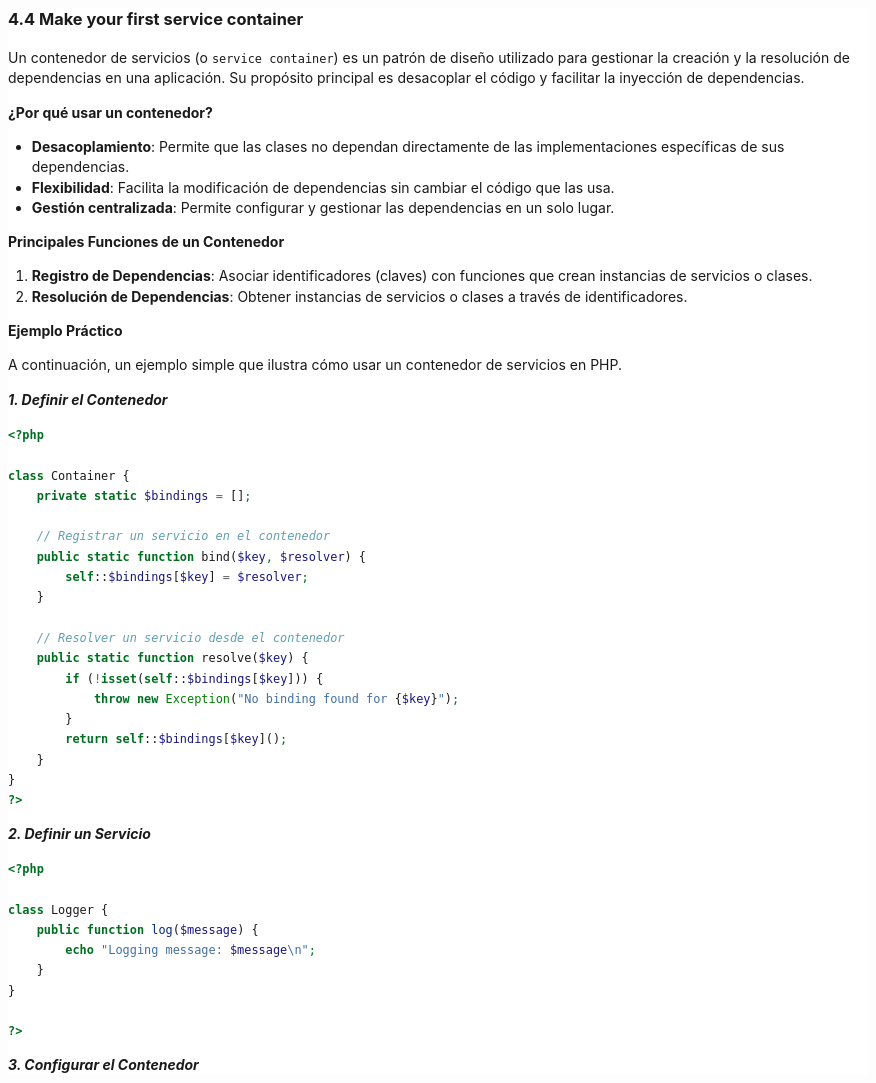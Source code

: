 ### 4.4  Make your first service container

Un contenedor de servicios (o `service container`) es un patrón de diseño utilizado para gestionar la creación y la resolución de dependencias en una aplicación. Su propósito principal es desacoplar el código y facilitar la inyección de dependencias.

**¿Por qué usar un contenedor?**
- **Desacoplamiento**: Permite que las clases no dependan directamente de las implementaciones específicas de sus dependencias.
- **Flexibilidad**: Facilita la modificación de dependencias sin cambiar el código que las usa.
- **Gestión centralizada**: Permite configurar y gestionar las dependencias en un solo lugar.

**Principales Funciones de un Contenedor**
1. **Registro de Dependencias**: Asociar identificadores (claves) con funciones que crean instancias de servicios o clases.
2. **Resolución de Dependencias**: Obtener instancias de servicios o clases a través de identificadores.

**Ejemplo Práctico**

A continuación, un ejemplo simple que ilustra cómo usar un contenedor de servicios en PHP.

 ***1. Definir el Contenedor***

```php
<?php

class Container {
    private static $bindings = [];

    // Registrar un servicio en el contenedor
    public static function bind($key, $resolver) {
        self::$bindings[$key] = $resolver;
    }

    // Resolver un servicio desde el contenedor
    public static function resolve($key) {
        if (!isset(self::$bindings[$key])) {
            throw new Exception("No binding found for {$key}");
        }
        return self::$bindings[$key]();
    }
}
?>
```
***2. Definir un Servicio***

```php
<?php

class Logger {
    public function log($message) {
        echo "Logging message: $message\n";
    }
}

?>
```
***3. Configurar el Contenedor***
